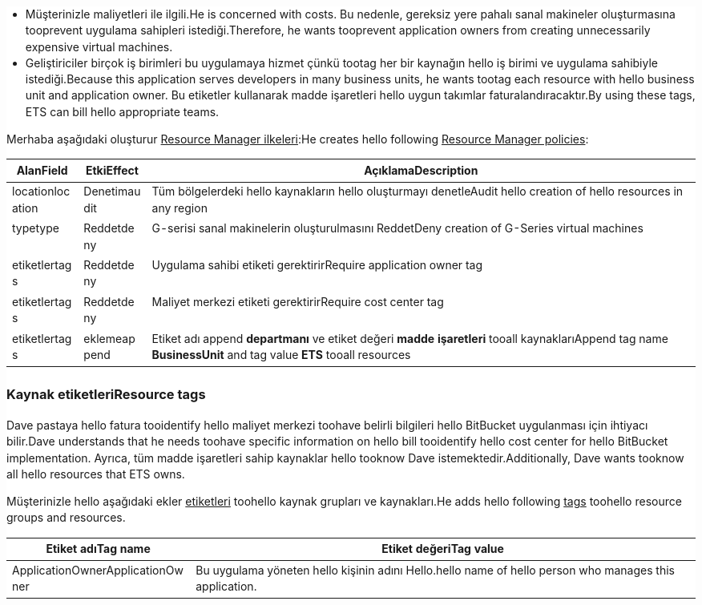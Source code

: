 * <span data-ttu-id="43d6a-169">Müşterinizle maliyetleri ile ilgili.</span><span class="sxs-lookup"><span data-stu-id="43d6a-169">He is concerned with costs.</span></span> <span data-ttu-id="43d6a-170">Bu nedenle, gereksiz yere pahalı sanal makineler oluşturmasına tooprevent uygulama sahipleri istediği.</span><span class="sxs-lookup"><span data-stu-id="43d6a-170">Therefore, he wants tooprevent application owners from creating unnecessarily expensive virtual machines.</span></span>  
* <span data-ttu-id="43d6a-171">Geliştiriciler birçok iş birimleri bu uygulamaya hizmet çünkü tootag her bir kaynağın hello iş birimi ve uygulama sahibiyle istediği.</span><span class="sxs-lookup"><span data-stu-id="43d6a-171">Because this application serves developers in many business units, he wants tootag each resource with hello business unit and application owner.</span></span> <span data-ttu-id="43d6a-172">Bu etiketler kullanarak madde işaretleri hello uygun takımlar faturalandıracaktır.</span><span class="sxs-lookup"><span data-stu-id="43d6a-172">By using these tags, ETS can bill hello appropriate teams.</span></span>

<span data-ttu-id="43d6a-173">Merhaba aşağıdaki oluşturur [Resource Manager ilkeleri](resource-manager-policy.md):</span><span class="sxs-lookup"><span data-stu-id="43d6a-173">He creates hello following [Resource Manager policies](resource-manager-policy.md):</span></span>

| <span data-ttu-id="43d6a-174">Alan</span><span class="sxs-lookup"><span data-stu-id="43d6a-174">Field</span></span> | <span data-ttu-id="43d6a-175">Etki</span><span class="sxs-lookup"><span data-stu-id="43d6a-175">Effect</span></span> | <span data-ttu-id="43d6a-176">Açıklama</span><span class="sxs-lookup"><span data-stu-id="43d6a-176">Description</span></span> |
| --- | --- | --- |
| <span data-ttu-id="43d6a-177">location</span><span class="sxs-lookup"><span data-stu-id="43d6a-177">location</span></span> |<span data-ttu-id="43d6a-178">Denetim</span><span class="sxs-lookup"><span data-stu-id="43d6a-178">audit</span></span> |<span data-ttu-id="43d6a-179">Tüm bölgelerdeki hello kaynakların hello oluşturmayı denetle</span><span class="sxs-lookup"><span data-stu-id="43d6a-179">Audit hello creation of hello resources in any region</span></span> |
| <span data-ttu-id="43d6a-180">type</span><span class="sxs-lookup"><span data-stu-id="43d6a-180">type</span></span> |<span data-ttu-id="43d6a-181">Reddet</span><span class="sxs-lookup"><span data-stu-id="43d6a-181">deny</span></span> |<span data-ttu-id="43d6a-182">G-serisi sanal makinelerin oluşturulmasını Reddet</span><span class="sxs-lookup"><span data-stu-id="43d6a-182">Deny creation of G-Series virtual machines</span></span> |
| <span data-ttu-id="43d6a-183">etiketler</span><span class="sxs-lookup"><span data-stu-id="43d6a-183">tags</span></span> |<span data-ttu-id="43d6a-184">Reddet</span><span class="sxs-lookup"><span data-stu-id="43d6a-184">deny</span></span> |<span data-ttu-id="43d6a-185">Uygulama sahibi etiketi gerektirir</span><span class="sxs-lookup"><span data-stu-id="43d6a-185">Require application owner tag</span></span> |
| <span data-ttu-id="43d6a-186">etiketler</span><span class="sxs-lookup"><span data-stu-id="43d6a-186">tags</span></span> |<span data-ttu-id="43d6a-187">Reddet</span><span class="sxs-lookup"><span data-stu-id="43d6a-187">deny</span></span> |<span data-ttu-id="43d6a-188">Maliyet merkezi etiketi gerektirir</span><span class="sxs-lookup"><span data-stu-id="43d6a-188">Require cost center tag</span></span> |
| <span data-ttu-id="43d6a-189">etiketler</span><span class="sxs-lookup"><span data-stu-id="43d6a-189">tags</span></span> |<span data-ttu-id="43d6a-190">ekleme</span><span class="sxs-lookup"><span data-stu-id="43d6a-190">append</span></span> |<span data-ttu-id="43d6a-191">Etiket adı append **departmanı** ve etiket değeri **madde işaretleri** tooall kaynakları</span><span class="sxs-lookup"><span data-stu-id="43d6a-191">Append tag name **BusinessUnit** and tag value **ETS** tooall resources</span></span> |

### <a name="resource-tags"></a><span data-ttu-id="43d6a-192">Kaynak etiketleri</span><span class="sxs-lookup"><span data-stu-id="43d6a-192">Resource tags</span></span>
<span data-ttu-id="43d6a-193">Dave pastaya hello fatura tooidentify hello maliyet merkezi toohave belirli bilgileri hello BitBucket uygulanması için ihtiyacı bilir.</span><span class="sxs-lookup"><span data-stu-id="43d6a-193">Dave understands that he needs toohave specific information on hello bill tooidentify hello cost center for hello BitBucket implementation.</span></span> <span data-ttu-id="43d6a-194">Ayrıca, tüm madde işaretleri sahip kaynaklar hello tooknow Dave istemektedir.</span><span class="sxs-lookup"><span data-stu-id="43d6a-194">Additionally, Dave wants tooknow all hello resources that ETS owns.</span></span>

<span data-ttu-id="43d6a-195">Müşterinizle hello aşağıdaki ekler [etiketleri](resource-group-using-tags.md) toohello kaynak grupları ve kaynakları.</span><span class="sxs-lookup"><span data-stu-id="43d6a-195">He adds hello following [tags](resource-group-using-tags.md) toohello resource groups and resources.</span></span>

| <span data-ttu-id="43d6a-196">Etiket adı</span><span class="sxs-lookup"><span data-stu-id="43d6a-196">Tag name</span></span> | <span data-ttu-id="43d6a-197">Etiket değeri</span><span class="sxs-lookup"><span data-stu-id="43d6a-197">Tag value</span></span> |
| --- | --- |
| <span data-ttu-id="43d6a-198">ApplicationOwner</span><span class="sxs-lookup"><span data-stu-id="43d6a-198">ApplicationOwner</span></span> |<span data-ttu-id="43d6a-199">Bu uygulama yöneten hello kişinin adını Hello.</span><span class="sxs-lookup"><span data-stu-id="43d6a-199">hello name of hello person who manages this application.</span></span> |